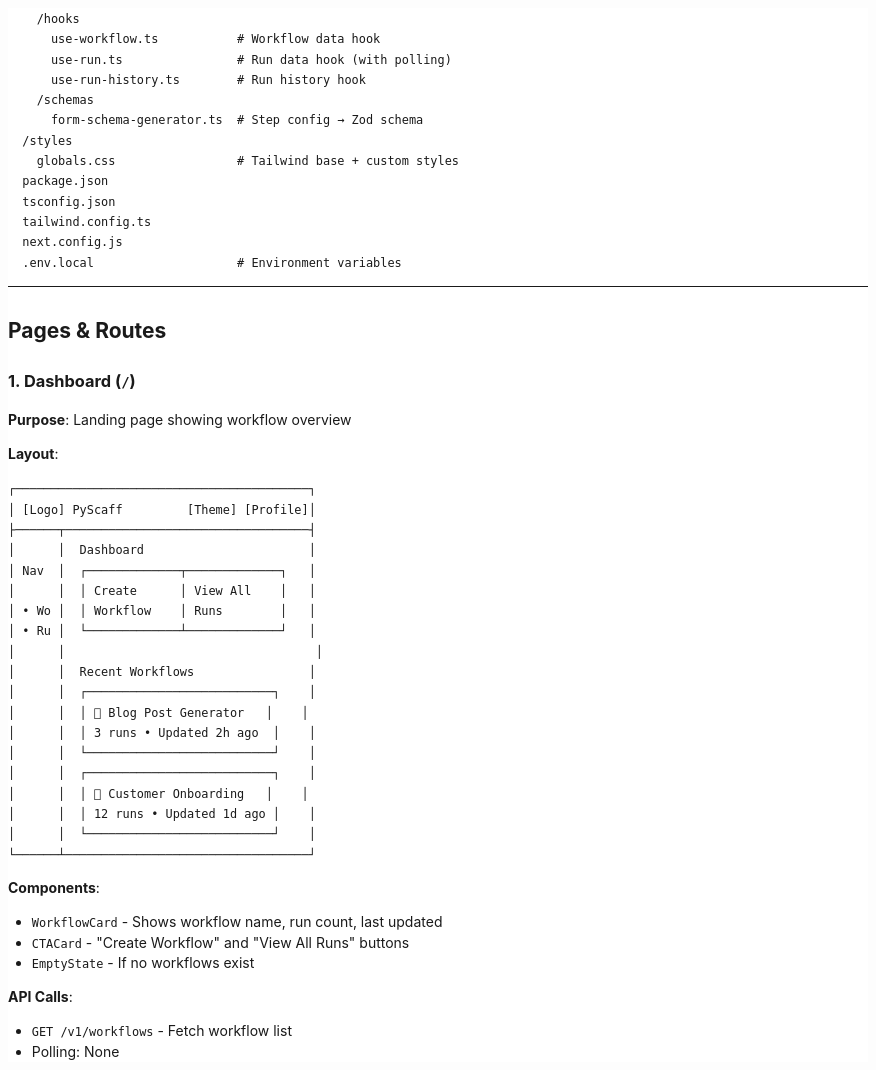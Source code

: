 ```
    /hooks
      use-workflow.ts           # Workflow data hook
      use-run.ts                # Run data hook (with polling)
      use-run-history.ts        # Run history hook
    /schemas
      form-schema-generator.ts  # Step config → Zod schema
  /styles
    globals.css                 # Tailwind base + custom styles
  package.json
  tsconfig.json
  tailwind.config.ts
  next.config.js
  .env.local                    # Environment variables
```

---

## Pages & Routes

### 1. Dashboard (`/`)

**Purpose**: Landing page showing workflow overview

**Layout**:
```
┌─────────────────────────────────────────┐
│ [Logo] PyScaff         [Theme] [Profile]│
├──────┬──────────────────────────────────┤
│      │  Dashboard                       │
│ Nav  │  ┌─────────────┬─────────────┐   │
│      │  │ Create      │ View All    │   │
│ • Wo │  │ Workflow    │ Runs        │   │
│ • Ru │  └─────────────┴─────────────┘   │
│      │                                   │
│      │  Recent Workflows                │
│      │  ┌──────────────────────────┐    │
│      │  │ 📄 Blog Post Generator   │    │
│      │  │ 3 runs • Updated 2h ago  │    │
│      │  └──────────────────────────┘    │
│      │  ┌──────────────────────────┐    │
│      │  │ 📄 Customer Onboarding   │    │
│      │  │ 12 runs • Updated 1d ago │    │
│      │  └──────────────────────────┘    │
└──────┴──────────────────────────────────┘
```

**Components**:
- `WorkflowCard` - Shows workflow name, run count, last updated
- `CTACard` - "Create Workflow" and "View All Runs" buttons
- `EmptyState` - If no workflows exist

**API Calls**:
- `GET /v1/workflows` - Fetch workflow list
- Polling: None
